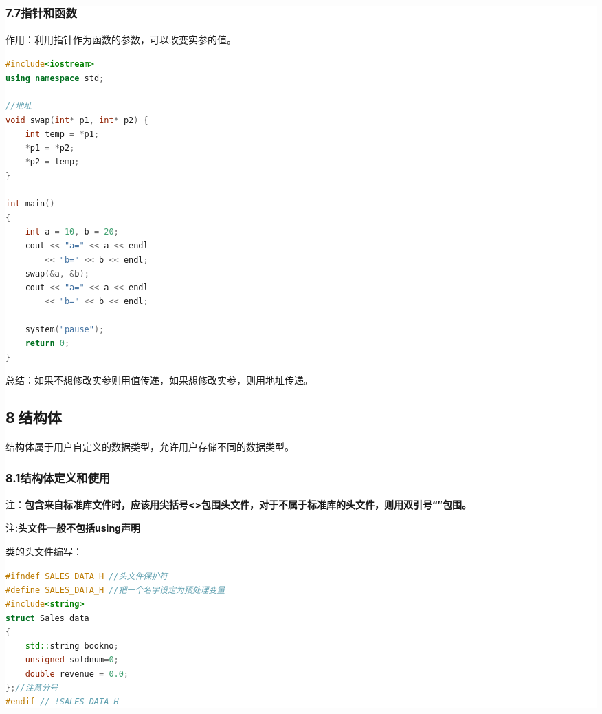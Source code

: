 ### 7.7指针和函数

作用：利用指针作为函数的参数，可以改变实参的值。

```c++
#include<iostream>
using namespace std;

//地址
void swap(int* p1, int* p2) {
	int temp = *p1;
	*p1 = *p2;
	*p2 = temp;
}

int main()
{
	int a = 10, b = 20;
	cout << "a=" << a << endl
		<< "b=" << b << endl;
	swap(&a, &b);
	cout << "a=" << a << endl
		<< "b=" << b << endl;

	system("pause");
	return 0;
}

```

总结：如果不想修改实参则用值传递，如果想修改实参，则用地址传递。

## 8 结构体

结构体属于用户自定义的数据类型，允许用户存储不同的数据类型。

### 8.1结构体定义和使用

注：**包含来自标准库文件时，应该用尖括号<>包围头文件，对于不属于标准库的头文件，则用双引号“”包围。**

注:**头文件一般不包括using声明**

类的头文件编写：

```c++
#ifndef SALES_DATA_H //头文件保护符
#define SALES_DATA_H //把一个名字设定为预处理变量
#include<string>
struct Sales_data
{
	std::string bookno;
	unsigned soldnum=0;
	double revenue = 0.0;
};//注意分号
#endif // !SALES_DATA_H

```
